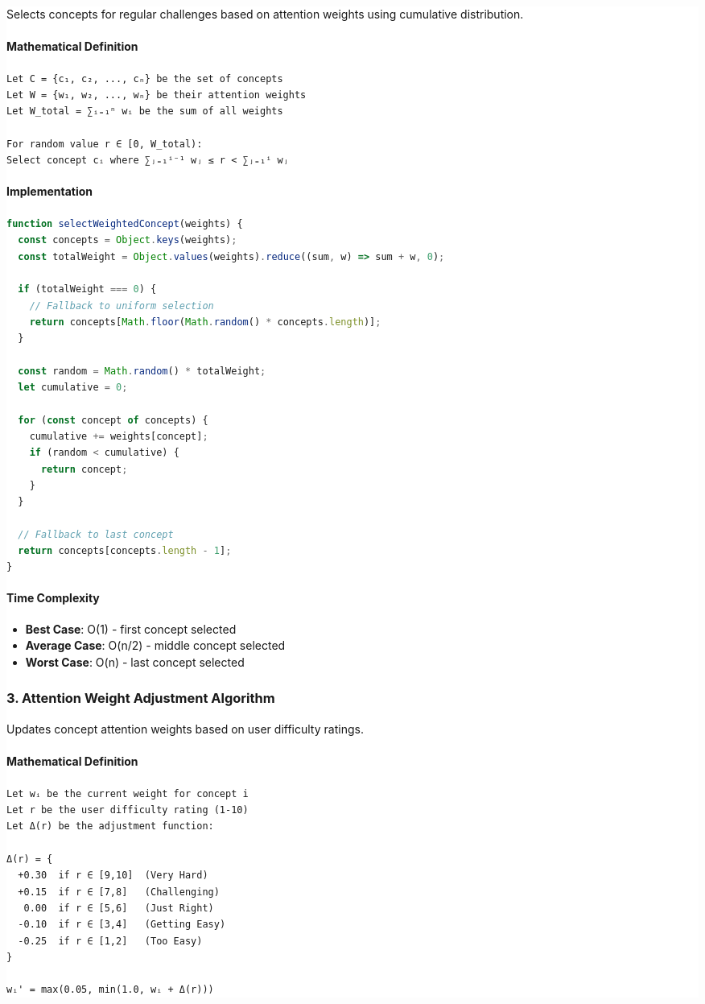 Selects concepts for regular challenges based on attention weights using cumulative distribution.

#### Mathematical Definition

```
Let C = {c₁, c₂, ..., cₙ} be the set of concepts
Let W = {w₁, w₂, ..., wₙ} be their attention weights
Let W_total = ∑ᵢ₌₁ⁿ wᵢ be the sum of all weights

For random value r ∈ [0, W_total):
Select concept cᵢ where ∑ⱼ₌₁ⁱ⁻¹ wⱼ ≤ r < ∑ⱼ₌₁ⁱ wⱼ
```

#### Implementation
```javascript
function selectWeightedConcept(weights) {
  const concepts = Object.keys(weights);
  const totalWeight = Object.values(weights).reduce((sum, w) => sum + w, 0);
  
  if (totalWeight === 0) {
    // Fallback to uniform selection
    return concepts[Math.floor(Math.random() * concepts.length)];
  }
  
  const random = Math.random() * totalWeight;
  let cumulative = 0;
  
  for (const concept of concepts) {
    cumulative += weights[concept];
    if (random < cumulative) {
      return concept;
    }
  }
  
  // Fallback to last concept
  return concepts[concepts.length - 1];
}
```

#### Time Complexity
- **Best Case**: O(1) - first concept selected
- **Average Case**: O(n/2) - middle concept selected  
- **Worst Case**: O(n) - last concept selected

### 3. Attention Weight Adjustment Algorithm

Updates concept attention weights based on user difficulty ratings.

#### Mathematical Definition

```
Let wᵢ be the current weight for concept i
Let r be the user difficulty rating (1-10)
Let Δ(r) be the adjustment function:

Δ(r) = {
  +0.30  if r ∈ [9,10]  (Very Hard)
  +0.15  if r ∈ [7,8]   (Challenging)
   0.00  if r ∈ [5,6]   (Just Right)  
  -0.10  if r ∈ [3,4]   (Getting Easy)
  -0.25  if r ∈ [1,2]   (Too Easy)
}

wᵢ' = max(0.05, min(1.0, wᵢ + Δ(r)))
```

